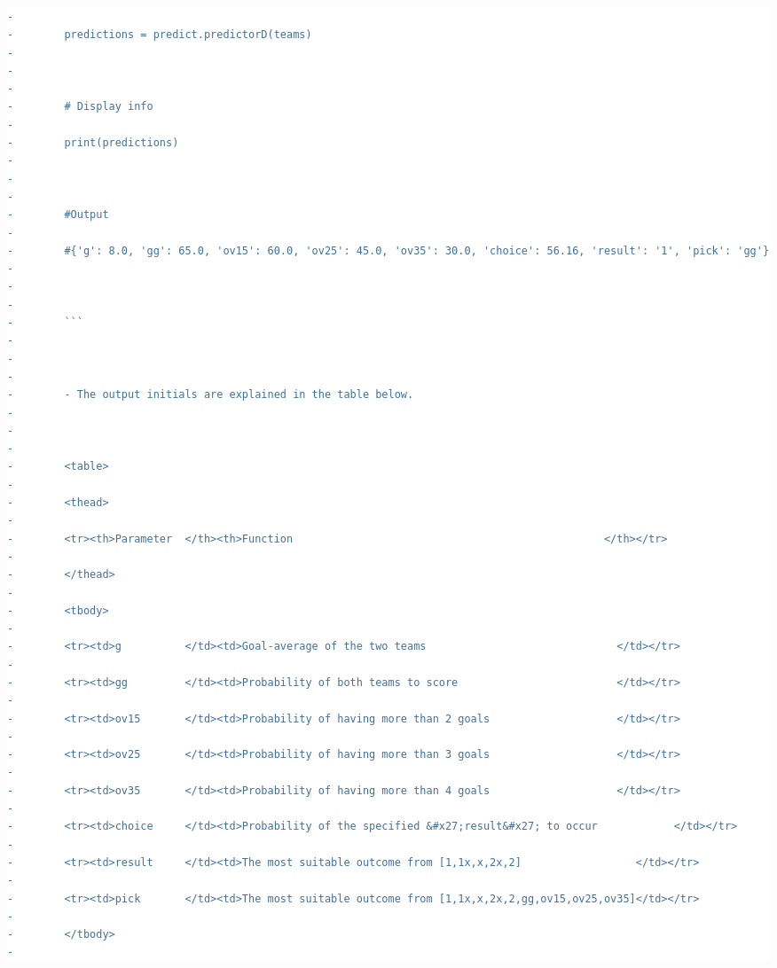 ```diff
-        
-        predictions = predict.predictorD(teams)
-        
-        
-        
-        # Display info
-        
-        print(predictions)
-        
-        
-        
-        #Output
-        
-        #{'g': 8.0, 'gg': 65.0, 'ov15': 60.0, 'ov25': 45.0, 'ov35': 30.0, 'choice': 56.16, 'result': '1', 'pick': 'gg'}
-        
-        
-        
-        ```
-        
-        
-        
-        - The output initials are explained in the table below.
-        
-        
-        
-        <table>
-        
-        <thead>
-        
-        <tr><th>Parameter  </th><th>Function                                                 </th></tr>
-        
-        </thead>
-        
-        <tbody>
-        
-        <tr><td>g          </td><td>Goal-average of the two teams                              </td></tr>
-        
-        <tr><td>gg         </td><td>Probability of both teams to score                         </td></tr>
-        
-        <tr><td>ov15       </td><td>Probability of having more than 2 goals                    </td></tr>
-        
-        <tr><td>ov25       </td><td>Probability of having more than 3 goals                    </td></tr>
-        
-        <tr><td>ov35       </td><td>Probability of having more than 4 goals                    </td></tr>
-        
-        <tr><td>choice     </td><td>Probability of the specified &#x27;result&#x27; to occur            </td></tr>
-        
-        <tr><td>result     </td><td>The most suitable outcome from [1,1x,x,2x,2]                  </td></tr>
-        
-        <tr><td>pick       </td><td>The most suitable outcome from [1,1x,x,2x,2,gg,ov15,ov25,ov35]</td></tr>
-        
-        </tbody>
-        
```